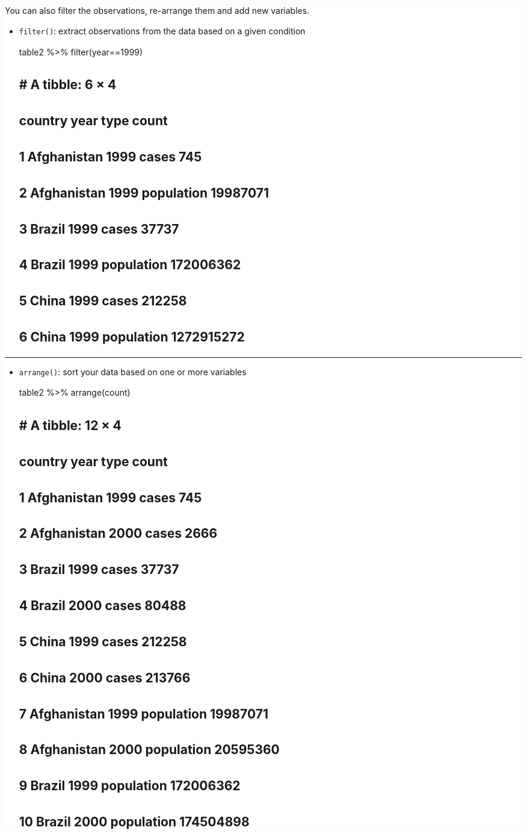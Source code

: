 You can also filter the observations, re-arrange them and add new
variables.

-   `filter()`: extract observations from the data based on a given
    condition



    table2 %>%
      filter(year==1999)

    ## # A tibble: 6 × 4
    ##   country      year type            count
    ##   <chr>       <int> <chr>           <int>
    ## 1 Afghanistan  1999 cases             745
    ## 2 Afghanistan  1999 population   19987071
    ## 3 Brazil       1999 cases           37737
    ## 4 Brazil       1999 population  172006362
    ## 5 China        1999 cases          212258
    ## 6 China        1999 population 1272915272

---

-   `arrange()`: sort your data based on one or more variables



    table2 %>%
      arrange(count)

    ## # A tibble: 12 × 4
    ##    country      year type            count
    ##    <chr>       <int> <chr>           <int>
    ##  1 Afghanistan  1999 cases             745
    ##  2 Afghanistan  2000 cases            2666
    ##  3 Brazil       1999 cases           37737
    ##  4 Brazil       2000 cases           80488
    ##  5 China        1999 cases          212258
    ##  6 China        2000 cases          213766
    ##  7 Afghanistan  1999 population   19987071
    ##  8 Afghanistan  2000 population   20595360
    ##  9 Brazil       1999 population  172006362
    ## 10 Brazil       2000 population  174504898